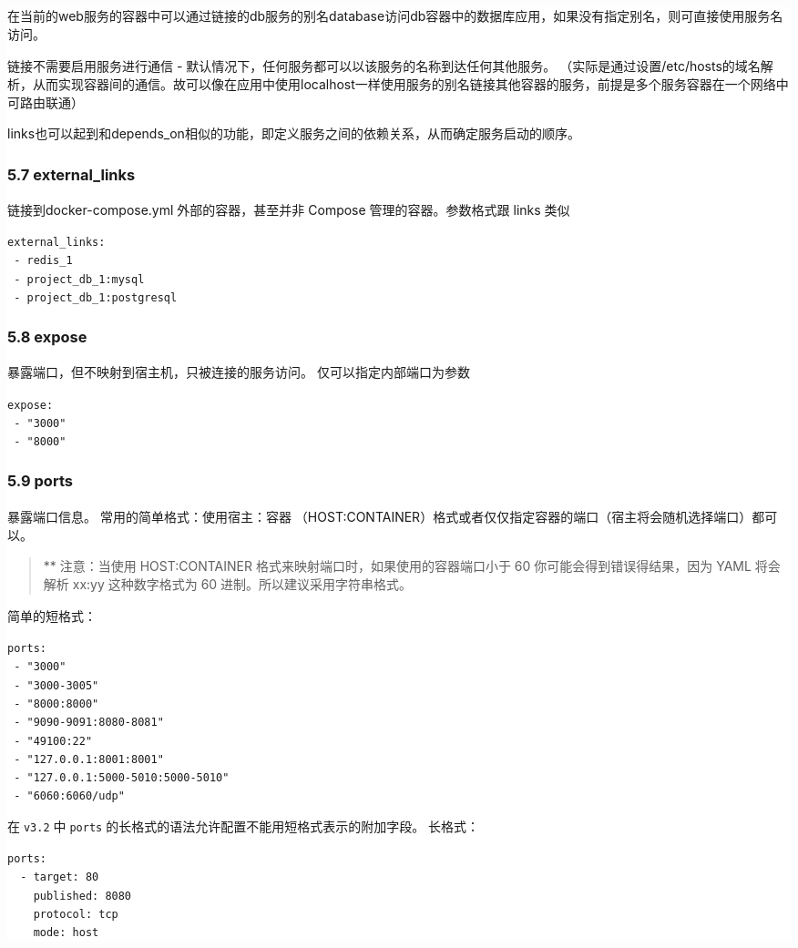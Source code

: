 在当前的web服务的容器中可以通过链接的db服务的别名database访问db容器中的数据库应用，如果没有指定别名，则可直接使用服务名访问。

链接不需要启用服务进行通信 - 默认情况下，任何服务都可以以该服务的名称到达任何其他服务。 （实际是通过设置/etc/hosts的域名解析，从而实现容器间的通信。故可以像在应用中使用localhost一样使用服务的别名链接其他容器的服务，前提是多个服务容器在一个网络中可路由联通）

links也可以起到和depends_on相似的功能，即定义服务之间的依赖关系，从而确定服务启动的顺序。

### 5.7 external_links

链接到docker-compose.yml 外部的容器，甚至并非 Compose 管理的容器。参数格式跟 links 类似

```vbnet
external_links:
 - redis_1
 - project_db_1:mysql
 - project_db_1:postgresql
```

### 5.8 expose

暴露端口，但不映射到宿主机，只被连接的服务访问。
仅可以指定内部端口为参数

```vbnet
expose:
 - "3000"
 - "8000"
```

### 5.9 ports

暴露端口信息。
常用的简单格式：使用宿主：容器 （HOST:CONTAINER）格式或者仅仅指定容器的端口（宿主将会随机选择端口）都可以。

> ** 注意：当使用 HOST:CONTAINER 格式来映射端口时，如果使用的容器端口小于 60 你可能会得到错误得结果，因为 YAML 将会解析 xx:yy 这种数字格式为 60 进制。所以建议采用字符串格式。


简单的短格式：

```vbnet
ports:
 - "3000"
 - "3000-3005"
 - "8000:8000"
 - "9090-9091:8080-8081"
 - "49100:22"
 - "127.0.0.1:8001:8001"
 - "127.0.0.1:5000-5010:5000-5010"
 - "6060:6060/udp"
```

在 `v3.2` 中 `ports` 的长格式的语法允许配置不能用短格式表示的附加字段。
长格式：

```vbnet
ports:
  - target: 80
    published: 8080
    protocol: tcp
    mode: host
```
